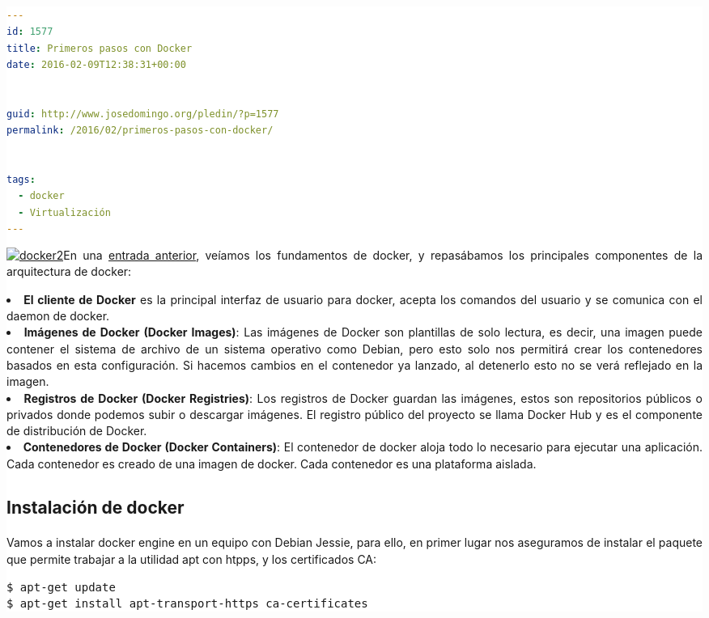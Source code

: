 ```yaml
---
id: 1577
title: Primeros pasos con Docker
date: 2016-02-09T12:38:31+00:00


guid: http://www.josedomingo.org/pledin/?p=1577
permalink: /2016/02/primeros-pasos-con-docker/


tags:
  - docker
  - Virtualización
---
```

<p style="text-align: justify;">
  <a class="thumbnail" href="{{ site.url }}{{ site.baseurl }}/assets/wp-content/uploads/2016/02/docker2.png" rel="attachment wp-att-1578"><img class="size-full wp-image-1578 aligncenter" src="{{ site.url }}{{ site.baseurl }}/assets/wp-content/uploads/2016/02/docker2.png" alt="docker2" width="795" height="419" srcset="{{ site.url }}{{ site.baseurl }}/assets/wp-content/uploads/2016/02/docker2.png 795w, {{ site.url }}{{ site.baseurl }}/assets/wp-content/uploads/2016/02/docker2-300x158.png 300w, {{ site.url }}{{ site.baseurl }}/assets/wp-content/uploads/2016/02/docker2-768x405.png 768w" sizes="(max-width: 795px) 100vw, 795px" /></a>En una <a href="http://www.josedomingo.org/pledin/2015/12/introduccion-a-docker/">entrada anterior</a>, veíamos los fundamentos de docker, y repasábamos los principales componentes de la arquitectura de docker:
</p>

<li style="text-align: justify;">
  <strong>El cliente de Docker</strong> es la principal interfaz de usuario para docker, acepta los comandos del usuario y se comunica con el daemon de docker.
</li>
<li style="text-align: justify;">
  <strong>Imágenes de Docker (Docker Images)</strong>: Las imágenes de Docker son plantillas de solo lectura, es decir, una imagen puede contener el sistema de archivo de un sistema operativo como Debian, pero esto solo nos permitirá crear los contenedores basados en esta configuración. Si hacemos cambios en el contenedor ya lanzado, al detenerlo esto no se verá reflejado en la imagen.
</li>
<li style="text-align: justify;">
  <strong>Registros de Docker (Docker Registries)</strong>: Los registros de Docker guardan las imágenes, estos son repositorios públicos o privados donde podemos subir o descargar imágenes. El registro público del proyecto se llama Docker Hub y es el componente de distribución de Docker.
</li>
<li style="text-align: justify;">
  <strong>Contenedores de Docker (Docker Containers)</strong>: El contenedor de docker aloja todo lo necesario para ejecutar una aplicación. Cada contenedor es creado de una imagen de docker. Cada contenedor es una plataforma aislada.
</li>



## Instalación de docker

<p style="text-align: justify;">
  Vamos a instalar docker engine en un equipo con Debian Jessie, para ello, en primer lugar nos aseguramos de instalar el paquete que permite trabajar a la utilidad apt con htpps, y los certificados CA:
</p>

<pre>$ apt-get update
$ apt-get install apt-transport-https ca-certificates
</pre>
